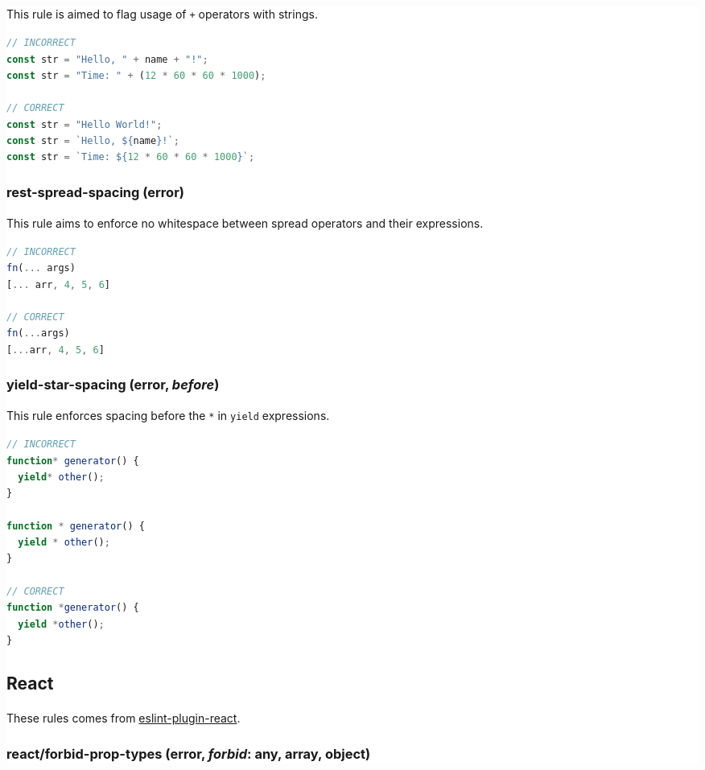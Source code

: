 This rule is aimed to flag usage of `+` operators with strings.

```javascript
// INCORRECT
const str = "Hello, " + name + "!";
const str = "Time: " + (12 * 60 * 60 * 1000);

// CORRECT
const str = "Hello World!";
const str = `Hello, ${name}!`;
const str = `Time: ${12 * 60 * 60 * 1000}`;
```

### rest-spread-spacing (**error**)

This rule aims to enforce no whitespace between spread operators and their expressions.

```javascript
// INCORRECT
fn(... args)
[... arr, 4, 5, 6]

// CORRECT
fn(...args)
[...arr, 4, 5, 6]
```

### yield-star-spacing (**error**, *before*)

This rule enforces spacing before the `*` in `yield` expressions.

```javascript
// INCORRECT
function* generator() {
  yield* other();
}

function * generator() {
  yield * other();
}

// CORRECT
function *generator() {
  yield *other();
}
```

## React

These rules comes from [eslint-plugin-react](https://github.com/yannickcr/eslint-plugin-react).

### react/forbid-prop-types (**error**, *forbid*: any, array, object)
